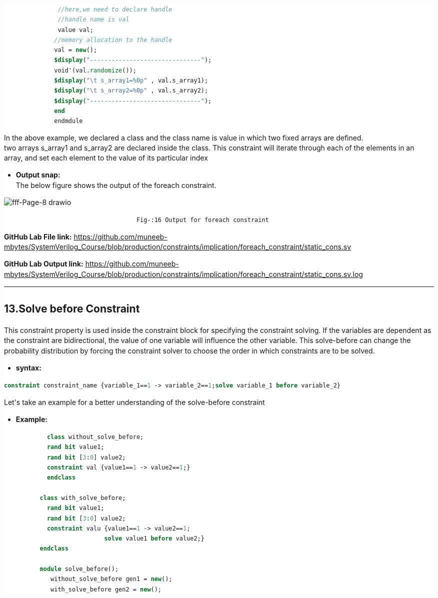 ```systemverilog
               //here,we need to declare handle
               //handle name is val
               value val;
              //memory allocation to the handle
              val = new();
              $display("-------------------------------");
              void'(val.randomize());
              $display("\t s_array1=%0p" , val.s_array1);
              $display("\t s_array2=%0p" , val.s_array2);
              $display("-------------------------------");
              end
              endmdule
```
In the above example, we declared a class and the class name is value in which two fixed arrays are defined.    
two arrays s_array1 and s_array2 are declared inside the class.  This constraint will iterate through each of the elements in an array,
and set each element to the value of its particular index


 * **Output snap:**     
The below figure shows the output of the foreach constraint. 
    
![fff-Page-8 drawio](https://user-images.githubusercontent.com/110447788/191323141-af0fbc8d-4923-4a90-aaf4-8e022372ec31.png)

                                         Fig-:16 Output for foreach constraint

**GitHub Lab File link:** https://github.com/muneeb-mbytes/SystemVerilog_Course/blob/production/constraints/implication/foreach_constraint/static_cons.sv

**GitHub Lab Output link:** https://github.com/muneeb-mbytes/SystemVerilog_Course/blob/production/constraints/implication/foreach_constraint/static_cons.sv.log

***
## 13.Solve before Constraint 

This constraint property is used inside the constraint block for specifying the constraint solving. If the variables are dependent as the constraint are bidirectional, the value of one variable will influence the other variable. This solve-before can change the probability distribution by forcing the constraint solver to choose the order in which constraints are to be solved.

* **syntax:**   
```systemverilog
constraint constraint_name {variable_1==1 -> variable_2==1;solve variable_1 before variable_2}
```  

Let's take an example for a better understanding of the solve-before constraint  

* **Example:**  
```systemverilog
            class without_solve_before;  
            rand bit value1;  
            rand bit [3:0] value2;  
            constraint val {value1==1 -> value2==1;}  
            endclass  

          class with_solve_before;  
            rand bit value1;  
            rand bit [3:0] value2;  
            constraint valu {value1==1 -> value2==1;  
                            solve value1 before value2;}  
          endclass  

          module solve_before();  
             without_solve_before gen1 = new();  
             with_solve_before gen2 = new();  

```